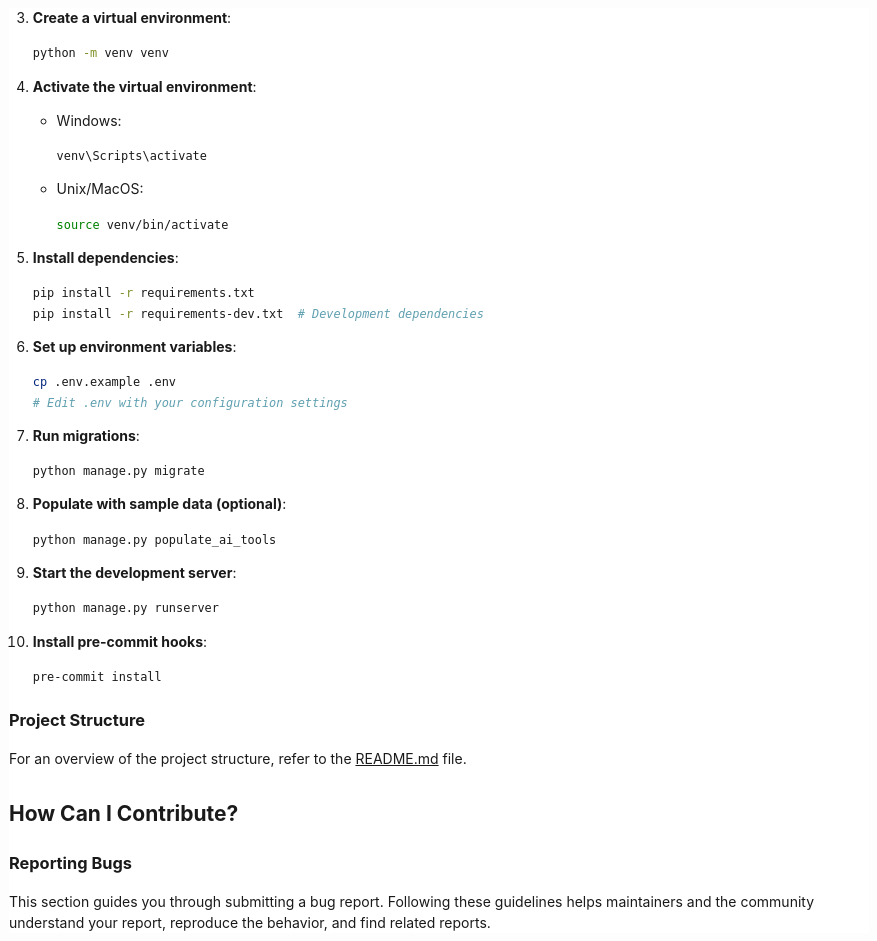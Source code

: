 3. **Create a virtual environment**:
   ```bash
   python -m venv venv
   ```

4. **Activate the virtual environment**:
   - Windows:
     ```bash
     venv\Scripts\activate
     ```
   - Unix/MacOS:
     ```bash
     source venv/bin/activate
     ```

5. **Install dependencies**:
   ```bash
   pip install -r requirements.txt
   pip install -r requirements-dev.txt  # Development dependencies
   ```

6. **Set up environment variables**:
   ```bash
   cp .env.example .env
   # Edit .env with your configuration settings
   ```

7. **Run migrations**:
   ```bash
   python manage.py migrate
   ```

8. **Populate with sample data (optional)**:
   ```bash
   python manage.py populate_ai_tools
   ```

9. **Start the development server**:
   ```bash
   python manage.py runserver
   ```

10. **Install pre-commit hooks**:
    ```bash
    pre-commit install
    ```

### Project Structure

For an overview of the project structure, refer to the [README.md](README.md) file.

## How Can I Contribute?

### Reporting Bugs

This section guides you through submitting a bug report. Following these guidelines helps maintainers and the community understand your report, reproduce the behavior, and find related reports.
